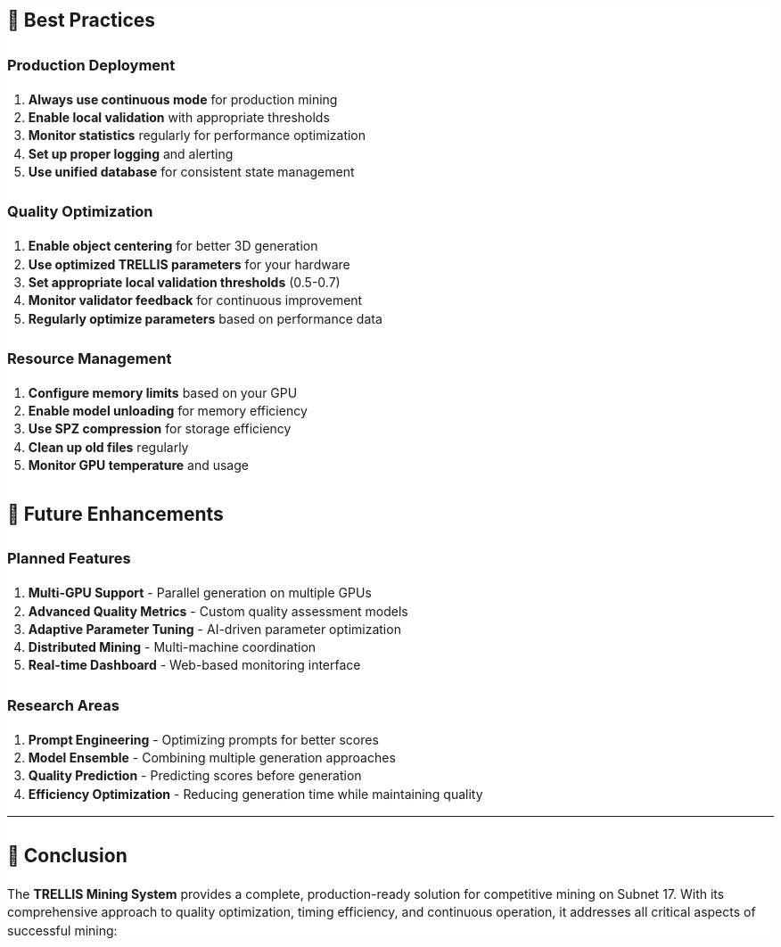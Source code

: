 ## 🎯 Best Practices

### Production Deployment

1. **Always use continuous mode** for production mining
2. **Enable local validation** with appropriate thresholds
3. **Monitor statistics** regularly for performance optimization
4. **Set up proper logging** and alerting
5. **Use unified database** for consistent state management

### Quality Optimization

1. **Enable object centering** for better 3D generation
2. **Use optimized TRELLIS parameters** for your hardware
3. **Set appropriate local validation thresholds** (0.5-0.7)
4. **Monitor validator feedback** for continuous improvement
5. **Regularly optimize parameters** based on performance data

### Resource Management

1. **Configure memory limits** based on your GPU
2. **Enable model unloading** for memory efficiency
3. **Use SPZ compression** for storage efficiency
4. **Clean up old files** regularly
5. **Monitor GPU temperature** and usage

## 🔮 Future Enhancements

### Planned Features

1. **Multi-GPU Support** - Parallel generation on multiple GPUs
2. **Advanced Quality Metrics** - Custom quality assessment models
3. **Adaptive Parameter Tuning** - AI-driven parameter optimization
4. **Distributed Mining** - Multi-machine coordination
5. **Real-time Dashboard** - Web-based monitoring interface

### Research Areas

1. **Prompt Engineering** - Optimizing prompts for better scores
2. **Model Ensemble** - Combining multiple generation approaches
3. **Quality Prediction** - Predicting scores before generation
4. **Efficiency Optimization** - Reducing generation time while maintaining quality

---

## 🎉 Conclusion

The **TRELLIS Mining System** provides a complete, production-ready solution for competitive mining on Subnet 17. With its comprehensive approach to quality optimization, timing efficiency, and continuous operation, it addresses all critical aspects of successful mining:
